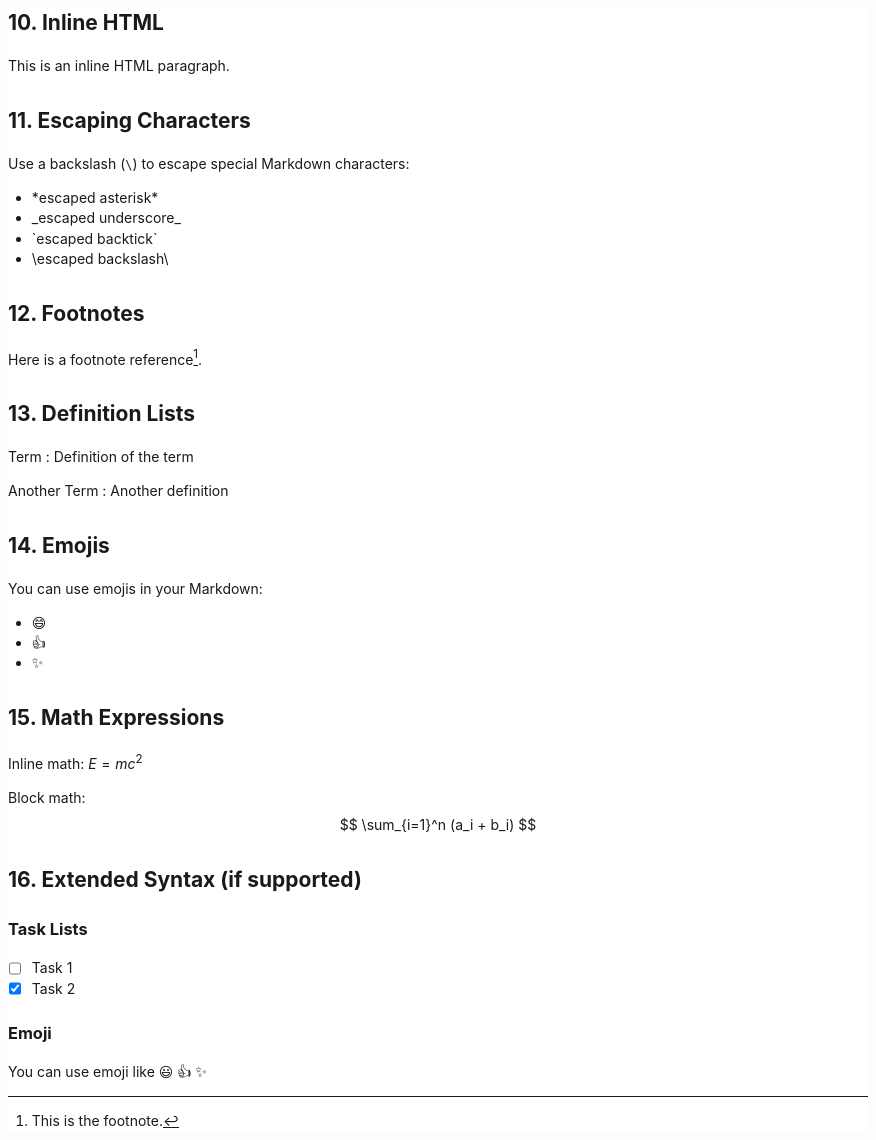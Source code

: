 ## 10. Inline HTML

<p>This is an inline HTML paragraph.</p>

## 11. Escaping Characters

Use a backslash (`\`) to escape special Markdown characters:
- \*escaped asterisk\*
- \_escaped underscore\_
- \`escaped backtick\`
- \\escaped backslash\\

## 12. Footnotes

Here is a footnote reference[^1].

[^1]: This is the footnote.

## 13. Definition Lists

Term
: Definition of the term

Another Term
: Another definition

## 14. Emojis

You can use emojis in your Markdown:
- :smile:
- :thumbsup:
- :sparkles:

## 15. Math Expressions

Inline math: $E = mc^2$

Block math:
$$
\sum_{i=1}^n (a_i + b_i)
$$

## 16. Extended Syntax (if supported)

### Task Lists
- [ ] Task 1
- [x] Task 2

### Emoji
You can use emoji like :smiley: :+1: :sparkles:
